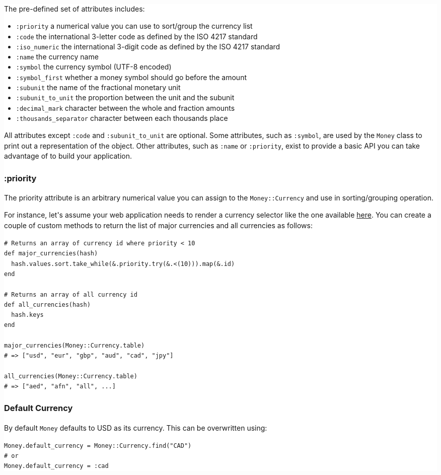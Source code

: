 The pre-defined set of attributes includes:

- `:priority` a numerical value you can use to sort/group the currency list
- `:code` the international 3-letter code as defined by the ISO 4217 standard
- `:iso_numeric` the international 3-digit code as defined by the ISO 4217 standard
- `:name` the currency name
- `:symbol` the currency symbol (UTF-8 encoded)
- `:symbol_first` whether a money symbol should go before the amount
- `:subunit` the name of the fractional monetary unit
- `:subunit_to_unit` the proportion between the unit and the subunit
- `:decimal_mark` character between the whole and fraction amounts
- `:thousands_separator` character between each thousands place

All attributes except `:code` and `:subunit_to_unit` are optional.
Some attributes, such as `:symbol`, are used by the `Money` class to print out a
representation of the object. Other attributes, such as `:name` or `:priority`,
exist to provide a basic API you can take advantage of to build your application.

### :priority

The priority attribute is an arbitrary numerical value you can assign to the
`Money::Currency` and use in sorting/grouping operation.

For instance, let's assume your web application needs to render a currency
selector like the one available
[here](https://finance.yahoo.com/currency-converter/). You can create a couple of
custom methods to return the list of major currencies and all currencies as
follows:

```crystal
# Returns an array of currency id where priority < 10
def major_currencies(hash)
  hash.values.sort.take_while(&.priority.try(&.<(10))).map(&.id)
end

# Returns an array of all currency id
def all_currencies(hash)
  hash.keys
end

major_currencies(Money::Currency.table)
# => ["usd", "eur", "gbp", "aud", "cad", "jpy"]

all_currencies(Money::Currency.table)
# => ["aed", "afn", "all", ...]
```

### Default Currency

By default `Money` defaults to USD as its currency. This can be overwritten
using:

```crystal
Money.default_currency = Money::Currency.find("CAD")
# or
Money.default_currency = :cad
```
